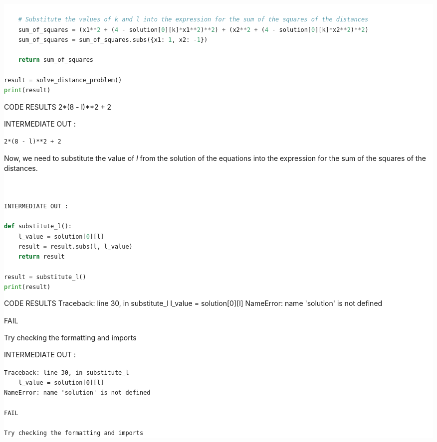 ```python

    # Substitute the values of k and l into the expression for the sum of the squares of the distances
    sum_of_squares = (x1**2 + (4 - solution[0][k]*x1**2)**2) + (x2**2 + (4 - solution[0][k]*x2**2)**2)
    sum_of_squares = sum_of_squares.subs({x1: 1, x2: -1})

    return sum_of_squares

result = solve_distance_problem()
print(result)
```

CODE RESULTS 2*(8 - l)**2 + 2

INTERMEDIATE OUT :
```output
2*(8 - l)**2 + 2
```

Now, we need to substitute the value of $l$ from the solution of the equations into the expression for the sum of the squares of the distances.

```python


INTERMEDIATE OUT :

def substitute_l():
    l_value = solution[0][l]
    result = result.subs(l, l_value)
    return result

result = substitute_l()
print(result)
```

CODE RESULTS Traceback: line 30, in substitute_l
    l_value = solution[0][l]
NameError: name 'solution' is not defined

FAIL

Try checking the formatting and imports

INTERMEDIATE OUT :
```output
Traceback: line 30, in substitute_l
    l_value = solution[0][l]
NameError: name 'solution' is not defined

FAIL

Try checking the formatting and imports
```
